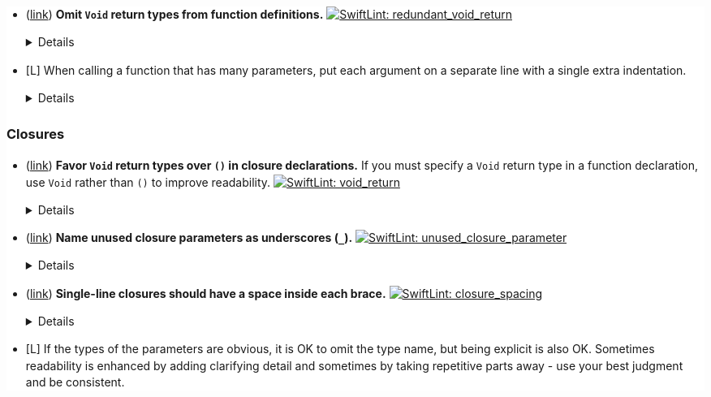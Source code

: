 * <a id='omit-function-void-return'></a>(<a href='#omit-function-void-return'>link</a>) **Omit `Void` return types from function definitions.** [![SwiftLint: redundant_void_return](https://img.shields.io/badge/SwiftLint-redundant__void__return-007A87.svg)](https://github.com/realm/SwiftLint/blob/master/Rules.md#redundant-void-return)

  <details></details>

* [L] When calling a function that has many parameters, put each argument on a separate line with a single extra indentation.

  <details></details>

### Closures

* <a id='favor-void-closure-return'></a>(<a href='#favor-void-closure-return'>link</a>) **Favor `Void` return types over `()` in closure declarations.** If you must specify a `Void` return type in a function declaration, use `Void` rather than `()` to improve readability. [![SwiftLint: void_return](https://img.shields.io/badge/SwiftLint-void__return-007A87.svg)](https://github.com/realm/SwiftLint/blob/master/Rules.md#void-return)

  <details></details>

* <a id='unused-closure-parameter-naming'></a>(<a href='#unused-closure-parameter-naming'>link</a>) **Name unused closure parameters as underscores (`_`).** [![SwiftLint: unused_closure_parameter](https://img.shields.io/badge/SwiftLint-unused__closure__parameter-007A87.svg)](https://github.com/realm/SwiftLint/blob/master/Rules.md#unused-closure-parameter)

    <details>

    #### Why?
    Naming unused closure parameters as underscores reduces the cognitive overhead required to read
    closures by making it obvious which parameters are used and which are unused.

    ```swift
    // WRONG
    someAsyncThing() { argument1, argument2, argument3 in
      print(argument3)
    }

    // RIGHT
    someAsyncThing() { _, _, argument3 in
      print(argument3)
    }
    ```

    </details>

* <a id='closure-brace-spacing'></a>(<a href='#closure-brace-spacing'>link</a>) **Single-line closures should have a space inside each brace.** [![SwiftLint: closure_spacing](https://img.shields.io/badge/SwiftLint-closure__spacing-007A87.svg)](https://github.com/realm/SwiftLint/blob/master/Rules.md#closure-spacing)

  <details></details>

* [L] If the types of the parameters are obvious, it is OK to omit the type name, but being explicit is also OK. Sometimes readability is enhanced by adding clarifying detail and sometimes by taking repetitive parts away - use your best judgment and be consistent.
